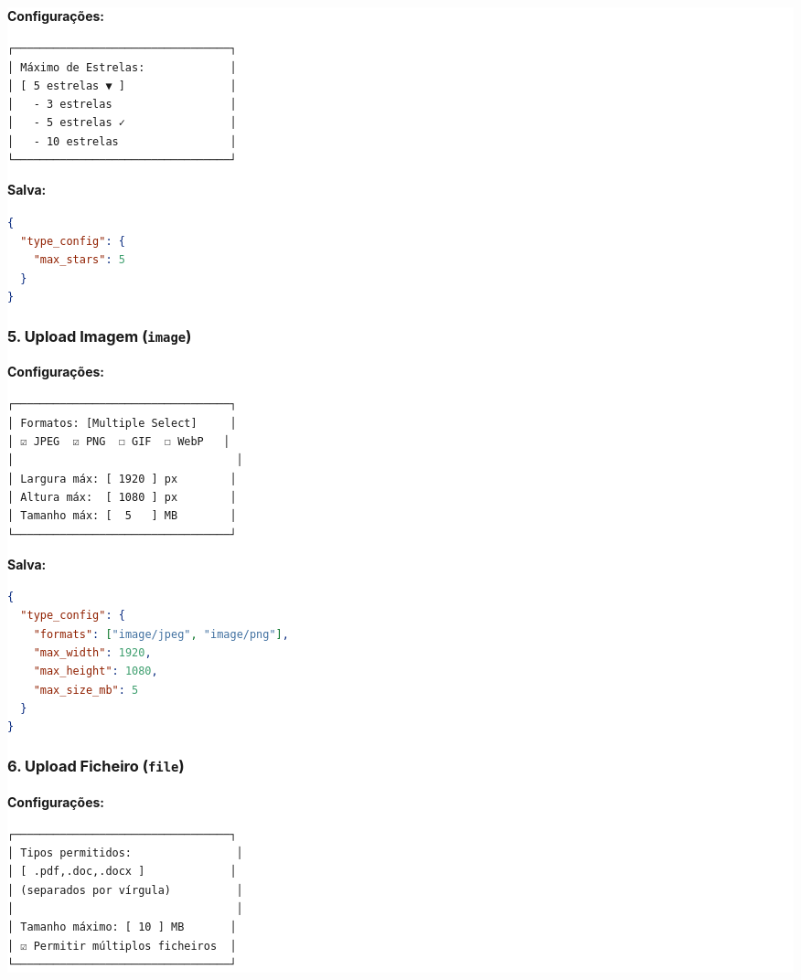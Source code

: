 **Configurações:**
```
┌─────────────────────────────────┐
│ Máximo de Estrelas:             │
│ [ 5 estrelas ▼ ]                │
│   - 3 estrelas                  │
│   - 5 estrelas ✓                │
│   - 10 estrelas                 │
└─────────────────────────────────┘
```

**Salva:**
```json
{
  "type_config": {
    "max_stars": 5
  }
}
```

### 5. Upload Imagem (`image`)

**Configurações:**
```
┌─────────────────────────────────┐
│ Formatos: [Multiple Select]     │
│ ☑ JPEG  ☑ PNG  ☐ GIF  ☐ WebP   │
│                                  │
│ Largura máx: [ 1920 ] px        │
│ Altura máx:  [ 1080 ] px        │
│ Tamanho máx: [  5   ] MB        │
└─────────────────────────────────┘
```

**Salva:**
```json
{
  "type_config": {
    "formats": ["image/jpeg", "image/png"],
    "max_width": 1920,
    "max_height": 1080,
    "max_size_mb": 5
  }
}
```

### 6. Upload Ficheiro (`file`)

**Configurações:**
```
┌─────────────────────────────────┐
│ Tipos permitidos:                │
│ [ .pdf,.doc,.docx ]             │
│ (separados por vírgula)          │
│                                  │
│ Tamanho máximo: [ 10 ] MB       │
│ ☑ Permitir múltiplos ficheiros  │
└─────────────────────────────────┘
```

